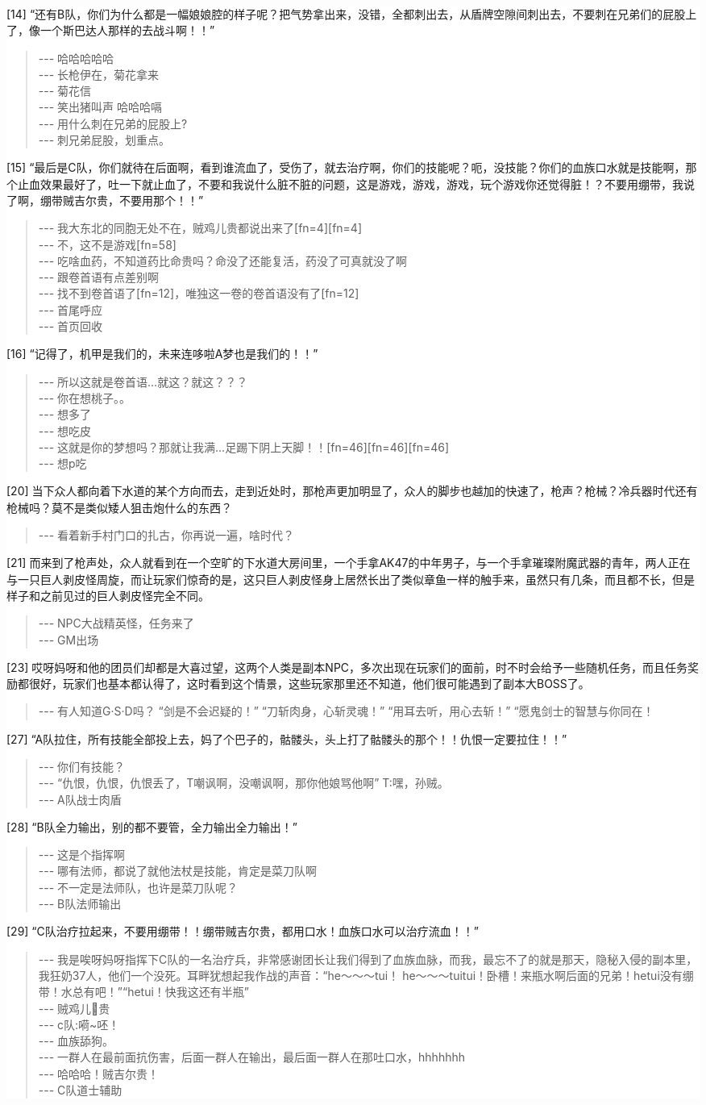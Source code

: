 [14] “还有B队，你们为什么都是一幅娘娘腔的样子呢？把气势拿出来，没错，全都刺出去，从盾牌空隙间刺出去，不要刺在兄弟们的屁股上了，像一个斯巴达人那样的去战斗啊！！”
>--- 哈哈哈哈哈<br>
>--- 长枪伊在，菊花拿来<br>
>--- 菊花信<br>
>--- 笑出猪叫声 哈哈哈嗝<br>
>--- 用什么刺在兄弟的屁股上?<br>
>--- 刺兄弟屁股，划重点。<br>

[15] “最后是C队，你们就待在后面啊，看到谁流血了，受伤了，就去治疗啊，你们的技能呢？呃，没技能？你们的血族口水就是技能啊，那个止血效果最好了，吐一下就止血了，不要和我说什么脏不脏的问题，这是游戏，游戏，游戏，玩个游戏你还觉得脏！？不要用绷带，我说了啊，绷带贼吉尔贵，不要用那个！！”
>--- 我大东北的同胞无处不在，贼鸡儿贵都说出来了[fn=4][fn=4]<br>
>--- 不，这不是游戏[fn=58]<br>
>--- 吃啥血药，不知道药比命贵吗？命没了还能复活，药没了可真就没了啊<br>
>--- 跟卷首语有点差别啊<br>
>--- 找不到卷首语了[fn=12]，唯独这一卷的卷首语没有了[fn=12]<br>
>--- 首尾呼应<br>
>--- 首页回收<br>

[16] “记得了，机甲是我们的，未来连哆啦A梦也是我们的！！”
>--- 所以这就是卷首语…就这？就这？？？<br>
>--- 你在想桃子。。<br>
>--- 想多了<br>
>--- 想吃皮<br>
>--- 这就是你的梦想吗？那就让我满...足踢下阴上天脚！！[fn=46][fn=46][fn=46]<br>
>--- 想p吃<br>

[20] 当下众人都向着下水道的某个方向而去，走到近处时，那枪声更加明显了，众人的脚步也越加的快速了，枪声？枪械？冷兵器时代还有枪械吗？莫不是类似矮人狙击炮什么的东西？
>--- 看着新手村门口的扎古，你再说一遍，啥时代？<br>

[21] 而来到了枪声处，众人就看到在一个空旷的下水道大房间里，一个手拿AK47的中年男子，与一个手拿璀璨附魔武器的青年，两人正在与一只巨人剥皮怪周旋，而让玩家们惊奇的是，这只巨人剥皮怪身上居然长出了类似章鱼一样的触手来，虽然只有几条，而且都不长，但是样子和之前见过的巨人剥皮怪完全不同。
>--- NPC大战精英怪，任务来了<br>
>--- GM出场<br>

[23] 哎呀妈呀和他的团员们却都是大喜过望，这两个人类是副本NPC，多次出现在玩家们的面前，时不时会给予一些随机任务，而且任务奖励都很好，玩家们也基本都认得了，这时看到这个情景，这些玩家那里还不知道，他们很可能遇到了副本大BOSS了。
>--- 有人知道G·S·D吗？
“剑是不会迟疑的！”
“刀斩肉身，心斩灵魂！”
“用耳去听，用心去斩！”
“愿鬼剑士的智慧与你同在！<br>

[27] “A队拉住，所有技能全部投上去，妈了个巴子的，骷髅头，头上打了骷髅头的那个！！仇恨一定要拉住！！”
>--- 你们有技能？<br>
>--- “仇恨，仇恨，仇恨丢了，T嘲讽啊，没嘲讽啊，那你他娘骂他啊”
T:嘿，孙贼。<br>
>--- A队战士肉盾<br>

[28] “B队全力输出，别的都不要管，全力输出全力输出！”
>--- 这是个指挥啊<br>
>--- 哪有法师，都说了就他法杖是技能，肯定是菜刀队啊<br>
>--- 不一定是法师队，也许是菜刀队呢？<br>
>--- B队法师输出<br>

[29] “C队治疗拉起来，不要用绷带！！绷带贼吉尔贵，都用口水！血族口水可以治疗流血！！”
>--- 我是唉呀妈呀指挥下C队的一名治疗兵，非常感谢团长让我们得到了血族血脉，而我，最忘不了的就是那天，隐秘入侵的副本里，我狂奶37人，他们一个没死。耳畔犹想起我作战的声音：“he～～～tui！ he～～～tuitui！卧槽！来瓶水啊后面的兄弟！hetui没有绷带！水总有吧！”“hetui！快我这还有半瓶”<br>
>--- 贼鸡儿🐔贵<br>
>--- c队:嗬~呸！<br>
>--- 血族舔狗。<br>
>--- 一群人在最前面抗伤害，后面一群人在输出，最后面一群人在那吐口水，hhhhhhh<br>
>--- 哈哈哈！贼吉尔贵！<br>
>--- C队道士辅助<br>
